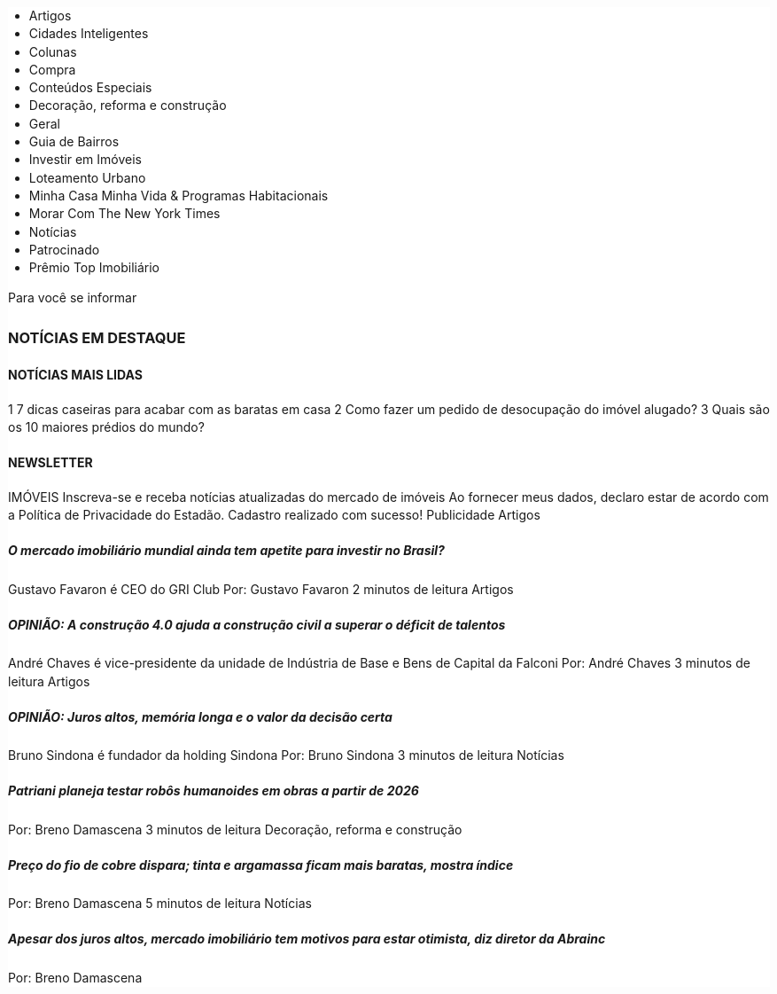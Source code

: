   * Artigos
  * Cidades Inteligentes
  * Colunas
  * Compra
  * Conteúdos Especiais
  * Decoração, reforma e construção
  * Geral
  * Guia de Bairros
  * Investir em Imóveis
  * Loteamento Urbano
  * Minha Casa Minha Vida & Programas Habitacionais
  * Morar Com The New York Times
  * Notícias
  * Patrocinado
  * Prêmio Top Imobiliário


Para você se informar
### NOTÍCIAS EM DESTAQUE
#### NOTÍCIAS MAIS LIDAS
1 7 dicas caseiras para acabar com as baratas em casa 
2 Como fazer um pedido de desocupação do imóvel alugado? 
3 Quais são os 10 maiores prédios do mundo? 
#### NEWSLETTER   
IMÓVEIS
Inscreva-se e receba notícias atualizadas do mercado de imóveis
Ao fornecer meus dados, declaro estar de acordo com a Política de Privacidade do Estadão. Cadastro realizado com sucesso!
Publicidade
Artigos
##### O mercado imobiliário mundial ainda tem apetite para investir no Brasil?
Gustavo Favaron é CEO do GRI Club 
Por: Gustavo Favaron
2 minutos de leitura
Artigos
##### OPINIÃO: A construção 4.0 ajuda a construção civil a superar o déficit de talentos
André Chaves é vice-presidente da unidade de Indústria de Base e Bens de Capital da Falconi 
Por: André Chaves
3 minutos de leitura
Artigos
##### OPINIÃO: Juros altos, memória longa e o valor da decisão certa
Bruno Sindona é fundador da holding Sindona
Por: Bruno Sindona
3 minutos de leitura
Notícias
##### Patriani planeja testar robôs humanoides em obras a partir de 2026
Por: Breno Damascena
3 minutos de leitura
Decoração, reforma e construção
##### Preço do fio de cobre dispara; tinta e argamassa ficam mais baratas, mostra índice
Por: Breno Damascena
5 minutos de leitura
Notícias
##### Apesar dos juros altos, mercado imobiliário tem motivos para estar otimista, diz diretor da Abrainc
Por: Breno Damascena